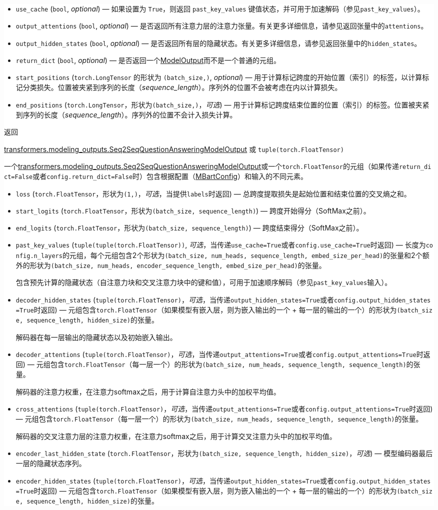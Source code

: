 +   `use_cache` (`bool`, *optional*) — 如果设置为 `True`，则返回 `past_key_values` 键值状态，并可用于加速解码（参见`past_key_values`）。

+   `output_attentions` (`bool`, *optional*) — 是否返回所有注意力层的注意力张量。有关更多详细信息，请参见返回张量中的`attentions`。

+   `output_hidden_states` (`bool`, *optional*) — 是否返回所有层的隐藏状态。有关更多详细信息，请参见返回张量中的`hidden_states`。

+   `return_dict` (`bool`, *optional*) — 是否返回一个[ModelOutput](/docs/transformers/v4.37.2/en/main_classes/output#transformers.utils.ModelOutput)而不是一个普通的元组。

+   `start_positions` (`torch.LongTensor` 的形状为 `(batch_size,)`, *optional*) — 用于计算标记跨度的开始位置（索引）的标签，以计算标记分类损失。位置被夹紧到序列的长度（*sequence_length*）。序列外的位置不会被考虑在内以计算损失。

+   `end_positions` (`torch.LongTensor`，形状为`(batch_size,)`，*可选*) — 用于计算标记跨度结束位置的位置（索引）的标签。位置被夹紧到序列的长度（*sequence_length*）。序列外的位置不会计入损失计算。

返回

[transformers.modeling_outputs.Seq2SeqQuestionAnsweringModelOutput](/docs/transformers/v4.37.2/en/main_classes/output#transformers.modeling_outputs.Seq2SeqQuestionAnsweringModelOutput) 或 `tuple(torch.FloatTensor)`

一个[transformers.modeling_outputs.Seq2SeqQuestionAnsweringModelOutput](/docs/transformers/v4.37.2/en/main_classes/output#transformers.modeling_outputs.Seq2SeqQuestionAnsweringModelOutput)或一个`torch.FloatTensor`的元组（如果传递`return_dict=False`或者`config.return_dict=False`时）包含根据配置（[MBartConfig](/docs/transformers/v4.37.2/en/model_doc/mbart#transformers.MBartConfig)）和输入的不同元素。

+   `loss` (`torch.FloatTensor`，形状为`(1,)`，*可选*，当提供`labels`时返回) — 总跨度提取损失是起始位置和结束位置的交叉熵之和。

+   `start_logits` (`torch.FloatTensor`，形状为`(batch_size, sequence_length)`) — 跨度开始得分（SoftMax之前）。

+   `end_logits` (`torch.FloatTensor`，形状为`(batch_size, sequence_length)`) — 跨度结束得分（SoftMax之前）。

+   `past_key_values` (`tuple(tuple(torch.FloatTensor))`, *可选*，当传递`use_cache=True`或者`config.use_cache=True`时返回) — 长度为`config.n_layers`的元组，每个元组包含2个形状为`(batch_size, num_heads, sequence_length, embed_size_per_head)`的张量和2个额外的形状为`(batch_size, num_heads, encoder_sequence_length, embed_size_per_head)`的张量。

    包含预先计算的隐藏状态（自注意力块和交叉注意力块中的键和值），可用于加速顺序解码（参见`past_key_values`输入）。

+   `decoder_hidden_states` (`tuple(torch.FloatTensor)`，*可选*，当传递`output_hidden_states=True`或者`config.output_hidden_states=True`时返回) — 元组包含`torch.FloatTensor`（如果模型有嵌入层，则为嵌入输出的一个 + 每一层的输出的一个）的形状为`(batch_size, sequence_length, hidden_size)`的张量。

    解码器在每一层输出的隐藏状态以及初始嵌入输出。

+   `decoder_attentions` (`tuple(torch.FloatTensor)`，*可选*，当传递`output_attentions=True`或者`config.output_attentions=True`时返回) — 元组包含`torch.FloatTensor`（每一层一个）的形状为`(batch_size, num_heads, sequence_length, sequence_length)`的张量。

    解码器的注意力权重，在注意力softmax之后，用于计算自注意力头中的加权平均值。

+   `cross_attentions` (`tuple(torch.FloatTensor)`，*可选*，当传递`output_attentions=True`或者`config.output_attentions=True`时返回) — 元组包含`torch.FloatTensor`（每一层一个）的形状为`(batch_size, num_heads, sequence_length, sequence_length)`的张量。

    解码器的交叉注意力层的注意力权重，在注意力softmax之后，用于计算交叉注意力头中的加权平均值。

+   `encoder_last_hidden_state` (`torch.FloatTensor`，形状为`(batch_size, sequence_length, hidden_size)`，*可选*) — 模型编码器最后一层的隐藏状态序列。

+   `encoder_hidden_states` (`tuple(torch.FloatTensor)`，*可选*，当传递`output_hidden_states=True`或者`config.output_hidden_states=True`时返回) — 元组包含`torch.FloatTensor`（如果模型有嵌入层，则为嵌入输出的一个 + 每一层的输出的一个）的形状为`(batch_size, sequence_length, hidden_size)`的张量。
